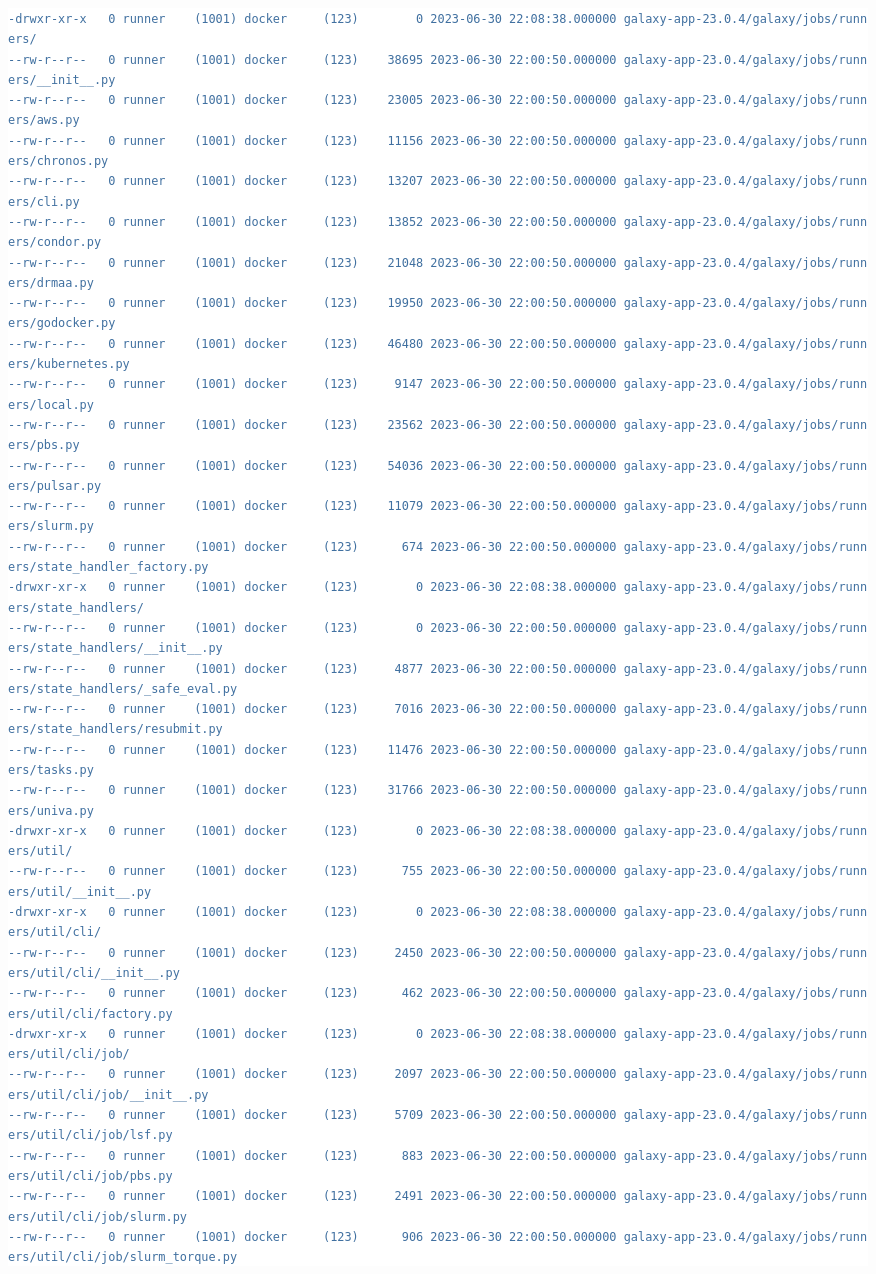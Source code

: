 ```diff
-drwxr-xr-x   0 runner    (1001) docker     (123)        0 2023-06-30 22:08:38.000000 galaxy-app-23.0.4/galaxy/jobs/runners/
--rw-r--r--   0 runner    (1001) docker     (123)    38695 2023-06-30 22:00:50.000000 galaxy-app-23.0.4/galaxy/jobs/runners/__init__.py
--rw-r--r--   0 runner    (1001) docker     (123)    23005 2023-06-30 22:00:50.000000 galaxy-app-23.0.4/galaxy/jobs/runners/aws.py
--rw-r--r--   0 runner    (1001) docker     (123)    11156 2023-06-30 22:00:50.000000 galaxy-app-23.0.4/galaxy/jobs/runners/chronos.py
--rw-r--r--   0 runner    (1001) docker     (123)    13207 2023-06-30 22:00:50.000000 galaxy-app-23.0.4/galaxy/jobs/runners/cli.py
--rw-r--r--   0 runner    (1001) docker     (123)    13852 2023-06-30 22:00:50.000000 galaxy-app-23.0.4/galaxy/jobs/runners/condor.py
--rw-r--r--   0 runner    (1001) docker     (123)    21048 2023-06-30 22:00:50.000000 galaxy-app-23.0.4/galaxy/jobs/runners/drmaa.py
--rw-r--r--   0 runner    (1001) docker     (123)    19950 2023-06-30 22:00:50.000000 galaxy-app-23.0.4/galaxy/jobs/runners/godocker.py
--rw-r--r--   0 runner    (1001) docker     (123)    46480 2023-06-30 22:00:50.000000 galaxy-app-23.0.4/galaxy/jobs/runners/kubernetes.py
--rw-r--r--   0 runner    (1001) docker     (123)     9147 2023-06-30 22:00:50.000000 galaxy-app-23.0.4/galaxy/jobs/runners/local.py
--rw-r--r--   0 runner    (1001) docker     (123)    23562 2023-06-30 22:00:50.000000 galaxy-app-23.0.4/galaxy/jobs/runners/pbs.py
--rw-r--r--   0 runner    (1001) docker     (123)    54036 2023-06-30 22:00:50.000000 galaxy-app-23.0.4/galaxy/jobs/runners/pulsar.py
--rw-r--r--   0 runner    (1001) docker     (123)    11079 2023-06-30 22:00:50.000000 galaxy-app-23.0.4/galaxy/jobs/runners/slurm.py
--rw-r--r--   0 runner    (1001) docker     (123)      674 2023-06-30 22:00:50.000000 galaxy-app-23.0.4/galaxy/jobs/runners/state_handler_factory.py
-drwxr-xr-x   0 runner    (1001) docker     (123)        0 2023-06-30 22:08:38.000000 galaxy-app-23.0.4/galaxy/jobs/runners/state_handlers/
--rw-r--r--   0 runner    (1001) docker     (123)        0 2023-06-30 22:00:50.000000 galaxy-app-23.0.4/galaxy/jobs/runners/state_handlers/__init__.py
--rw-r--r--   0 runner    (1001) docker     (123)     4877 2023-06-30 22:00:50.000000 galaxy-app-23.0.4/galaxy/jobs/runners/state_handlers/_safe_eval.py
--rw-r--r--   0 runner    (1001) docker     (123)     7016 2023-06-30 22:00:50.000000 galaxy-app-23.0.4/galaxy/jobs/runners/state_handlers/resubmit.py
--rw-r--r--   0 runner    (1001) docker     (123)    11476 2023-06-30 22:00:50.000000 galaxy-app-23.0.4/galaxy/jobs/runners/tasks.py
--rw-r--r--   0 runner    (1001) docker     (123)    31766 2023-06-30 22:00:50.000000 galaxy-app-23.0.4/galaxy/jobs/runners/univa.py
-drwxr-xr-x   0 runner    (1001) docker     (123)        0 2023-06-30 22:08:38.000000 galaxy-app-23.0.4/galaxy/jobs/runners/util/
--rw-r--r--   0 runner    (1001) docker     (123)      755 2023-06-30 22:00:50.000000 galaxy-app-23.0.4/galaxy/jobs/runners/util/__init__.py
-drwxr-xr-x   0 runner    (1001) docker     (123)        0 2023-06-30 22:08:38.000000 galaxy-app-23.0.4/galaxy/jobs/runners/util/cli/
--rw-r--r--   0 runner    (1001) docker     (123)     2450 2023-06-30 22:00:50.000000 galaxy-app-23.0.4/galaxy/jobs/runners/util/cli/__init__.py
--rw-r--r--   0 runner    (1001) docker     (123)      462 2023-06-30 22:00:50.000000 galaxy-app-23.0.4/galaxy/jobs/runners/util/cli/factory.py
-drwxr-xr-x   0 runner    (1001) docker     (123)        0 2023-06-30 22:08:38.000000 galaxy-app-23.0.4/galaxy/jobs/runners/util/cli/job/
--rw-r--r--   0 runner    (1001) docker     (123)     2097 2023-06-30 22:00:50.000000 galaxy-app-23.0.4/galaxy/jobs/runners/util/cli/job/__init__.py
--rw-r--r--   0 runner    (1001) docker     (123)     5709 2023-06-30 22:00:50.000000 galaxy-app-23.0.4/galaxy/jobs/runners/util/cli/job/lsf.py
--rw-r--r--   0 runner    (1001) docker     (123)      883 2023-06-30 22:00:50.000000 galaxy-app-23.0.4/galaxy/jobs/runners/util/cli/job/pbs.py
--rw-r--r--   0 runner    (1001) docker     (123)     2491 2023-06-30 22:00:50.000000 galaxy-app-23.0.4/galaxy/jobs/runners/util/cli/job/slurm.py
--rw-r--r--   0 runner    (1001) docker     (123)      906 2023-06-30 22:00:50.000000 galaxy-app-23.0.4/galaxy/jobs/runners/util/cli/job/slurm_torque.py
```